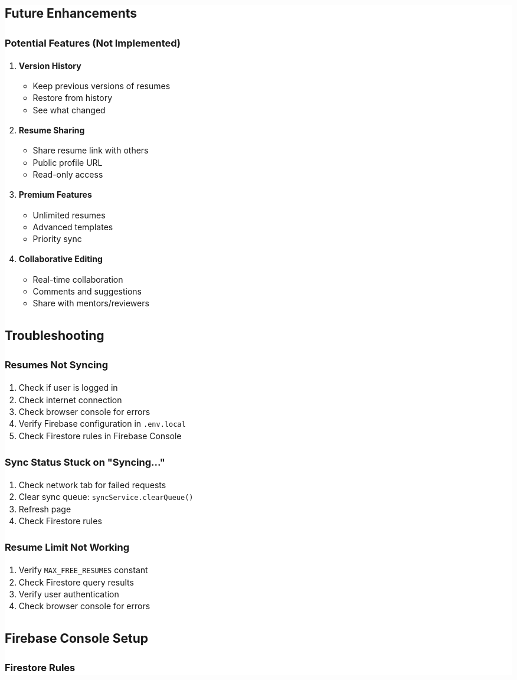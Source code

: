 ## Future Enhancements

### Potential Features (Not Implemented)

1. **Version History**
   - Keep previous versions of resumes
   - Restore from history
   - See what changed

2. **Resume Sharing**
   - Share resume link with others
   - Public profile URL
   - Read-only access

3. **Premium Features**
   - Unlimited resumes
   - Advanced templates
   - Priority sync

4. **Collaborative Editing**
   - Real-time collaboration
   - Comments and suggestions
   - Share with mentors/reviewers

## Troubleshooting

### Resumes Not Syncing

1. Check if user is logged in
2. Check internet connection
3. Check browser console for errors
4. Verify Firebase configuration in `.env.local`
5. Check Firestore rules in Firebase Console

### Sync Status Stuck on "Syncing..."

1. Check network tab for failed requests
2. Clear sync queue: `syncService.clearQueue()`
3. Refresh page
4. Check Firestore rules

### Resume Limit Not Working

1. Verify `MAX_FREE_RESUMES` constant
2. Check Firestore query results
3. Verify user authentication
4. Check browser console for errors

## Firebase Console Setup

### Firestore Rules
